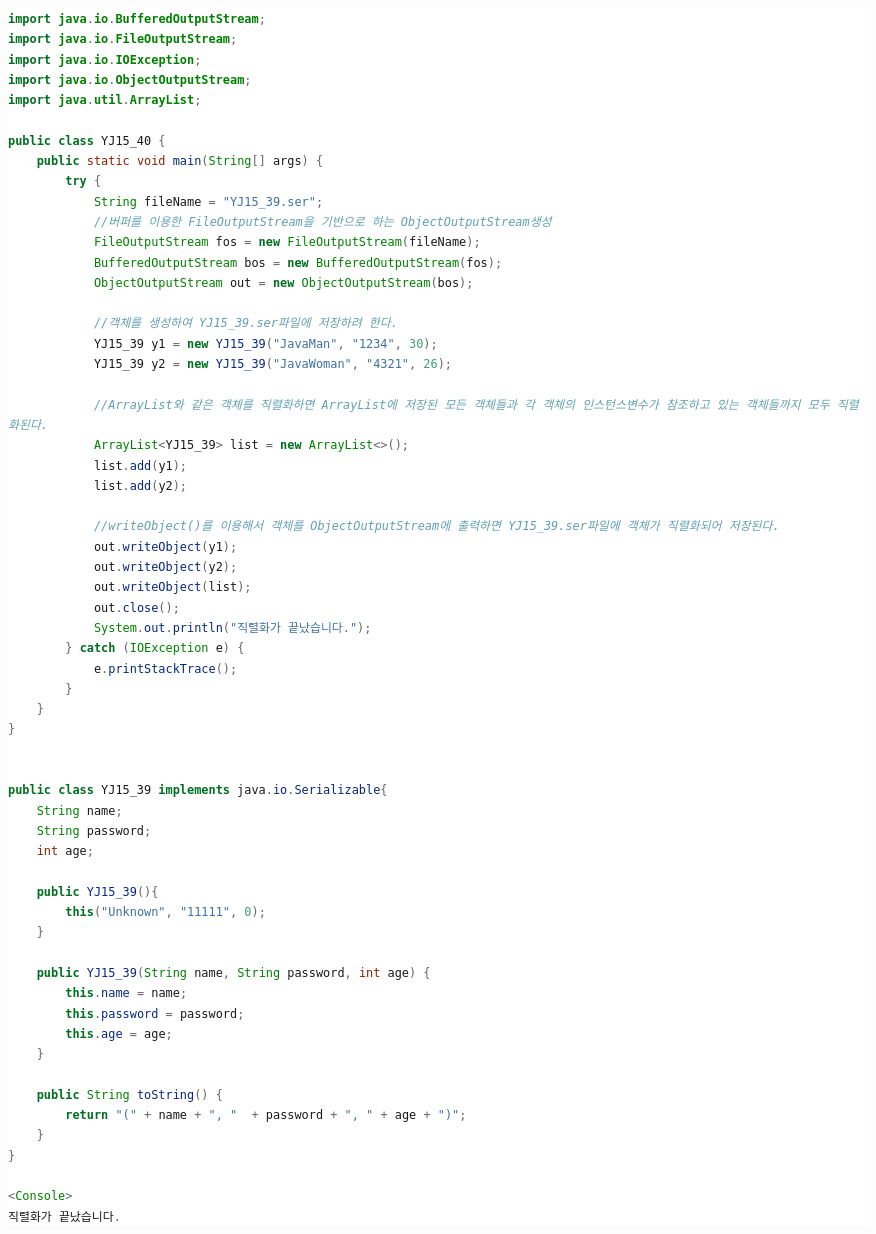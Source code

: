 ```java
import java.io.BufferedOutputStream;
import java.io.FileOutputStream;
import java.io.IOException;
import java.io.ObjectOutputStream;
import java.util.ArrayList;

public class YJ15_40 {
    public static void main(String[] args) {
        try {
            String fileName = "YJ15_39.ser";
            //버퍼를 이용한 FileOutputStream을 기반으로 하는 ObjectOutputStream생성
            FileOutputStream fos = new FileOutputStream(fileName);
            BufferedOutputStream bos = new BufferedOutputStream(fos);
            ObjectOutputStream out = new ObjectOutputStream(bos);

            //객체를 생성하여 YJ15_39.ser파일에 저장하려 한다.
            YJ15_39 y1 = new YJ15_39("JavaMan", "1234", 30);
            YJ15_39 y2 = new YJ15_39("JavaWoman", "4321", 26);

            //ArrayList와 같은 객체를 직렬화하면 ArrayList에 저장된 모든 객체들과 각 객체의 인스턴스변수가 참조하고 있는 객체들까지 모두 직렬화된다.
            ArrayList<YJ15_39> list = new ArrayList<>();
            list.add(y1);
            list.add(y2);

            //writeObject()를 이용해서 객체를 ObjectOutputStream에 출력하면 YJ15_39.ser파일에 객체가 직렬화되어 저장된다.
            out.writeObject(y1);
            out.writeObject(y2);
            out.writeObject(list);
            out.close();
            System.out.println("직렬화가 끝났습니다.");
        } catch (IOException e) {
            e.printStackTrace();
        }
    }
}


public class YJ15_39 implements java.io.Serializable{
    String name;
    String password;
    int age;

    public YJ15_39(){
        this("Unknown", "11111", 0);
    }

    public YJ15_39(String name, String password, int age) {
        this.name = name;
        this.password = password;
        this.age = age;
    }

    public String toString() {
        return "(" + name + ", "  + password + ", " + age + ")";
    }
}

<Console>
직렬화가 끝났습니다.
```
